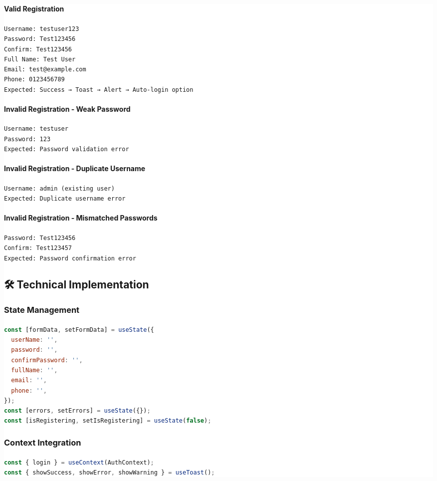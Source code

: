 #### Valid Registration
```
Username: testuser123
Password: Test123456
Confirm: Test123456
Full Name: Test User
Email: test@example.com
Phone: 0123456789
Expected: Success → Toast → Alert → Auto-login option
```

#### Invalid Registration - Weak Password
```
Username: testuser
Password: 123
Expected: Password validation error
```

#### Invalid Registration - Duplicate Username
```
Username: admin (existing user)
Expected: Duplicate username error
```

#### Invalid Registration - Mismatched Passwords
```
Password: Test123456
Confirm: Test123457
Expected: Password confirmation error
```

## 🛠️ Technical Implementation

### State Management
```javascript
const [formData, setFormData] = useState({
  userName: '',
  password: '',
  confirmPassword: '',
  fullName: '',
  email: '',
  phone: '',
});
const [errors, setErrors] = useState({});
const [isRegistering, setIsRegistering] = useState(false);
```

### Context Integration
```javascript
const { login } = useContext(AuthContext);
const { showSuccess, showError, showWarning } = useToast();
```
